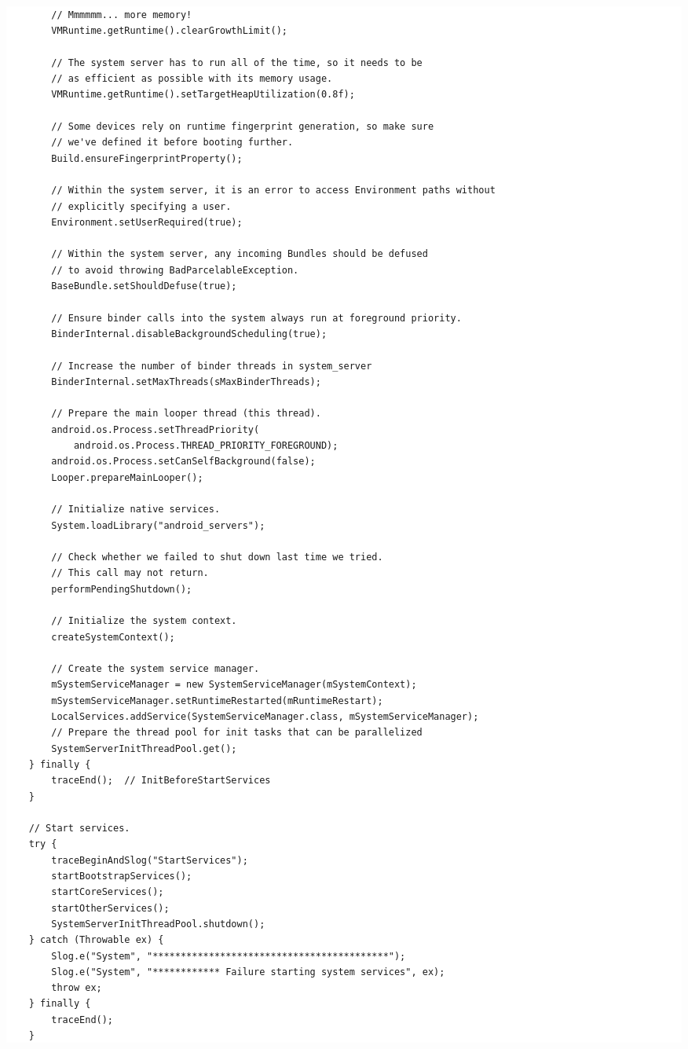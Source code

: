             // Mmmmmm... more memory!
            VMRuntime.getRuntime().clearGrowthLimit();

            // The system server has to run all of the time, so it needs to be
            // as efficient as possible with its memory usage.
            VMRuntime.getRuntime().setTargetHeapUtilization(0.8f);

            // Some devices rely on runtime fingerprint generation, so make sure
            // we've defined it before booting further.
            Build.ensureFingerprintProperty();

            // Within the system server, it is an error to access Environment paths without
            // explicitly specifying a user.
            Environment.setUserRequired(true);

            // Within the system server, any incoming Bundles should be defused
            // to avoid throwing BadParcelableException.
            BaseBundle.setShouldDefuse(true);

            // Ensure binder calls into the system always run at foreground priority.
            BinderInternal.disableBackgroundScheduling(true);

            // Increase the number of binder threads in system_server
            BinderInternal.setMaxThreads(sMaxBinderThreads);

            // Prepare the main looper thread (this thread).
            android.os.Process.setThreadPriority(
                android.os.Process.THREAD_PRIORITY_FOREGROUND);
            android.os.Process.setCanSelfBackground(false);
            Looper.prepareMainLooper();

            // Initialize native services.
            System.loadLibrary("android_servers");

            // Check whether we failed to shut down last time we tried.
            // This call may not return.
            performPendingShutdown();

            // Initialize the system context.
            createSystemContext();

            // Create the system service manager.
            mSystemServiceManager = new SystemServiceManager(mSystemContext);
            mSystemServiceManager.setRuntimeRestarted(mRuntimeRestart);
            LocalServices.addService(SystemServiceManager.class, mSystemServiceManager);
            // Prepare the thread pool for init tasks that can be parallelized
            SystemServerInitThreadPool.get();
        } finally {
            traceEnd();  // InitBeforeStartServices
        }

        // Start services.
        try {
            traceBeginAndSlog("StartServices");
            startBootstrapServices();
            startCoreServices();
            startOtherServices();
            SystemServerInitThreadPool.shutdown();
        } catch (Throwable ex) {
            Slog.e("System", "******************************************");
            Slog.e("System", "************ Failure starting system services", ex);
            throw ex;
        } finally {
            traceEnd();
        }
